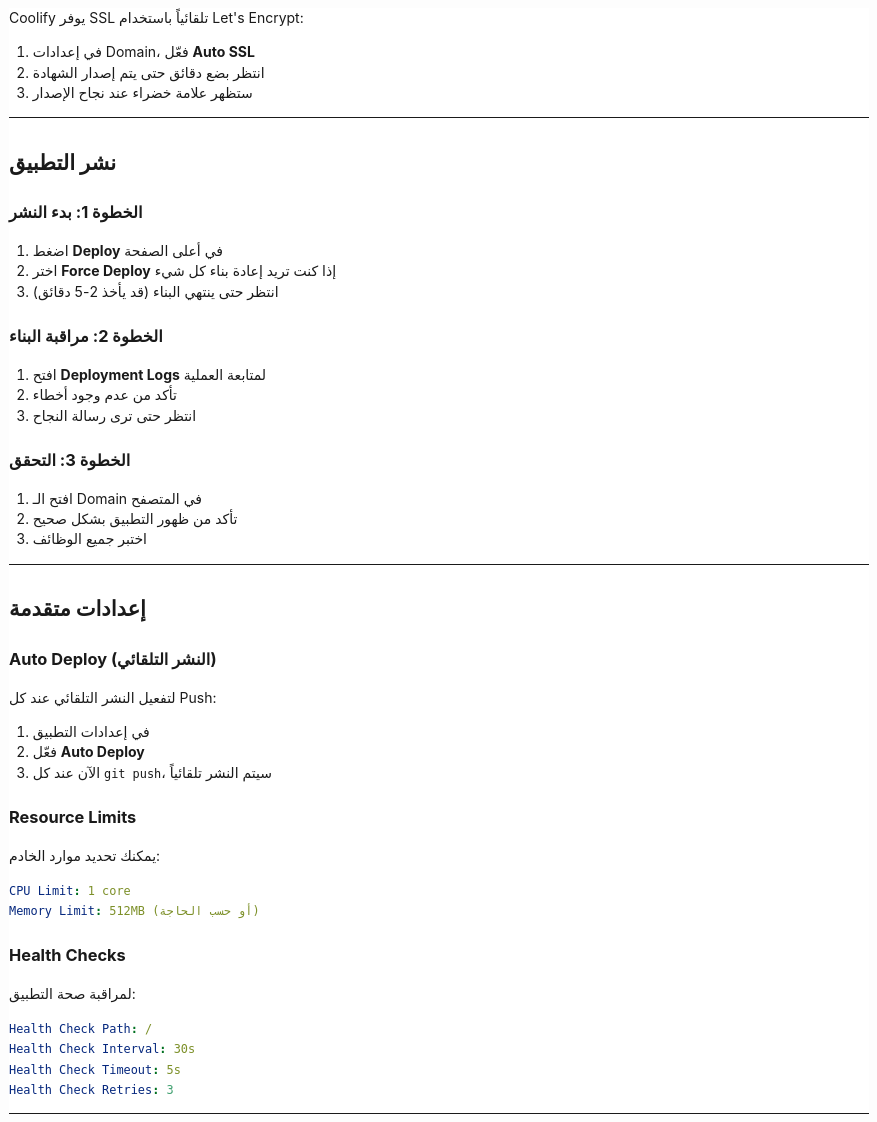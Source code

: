 Coolify يوفر SSL تلقائياً باستخدام Let's Encrypt:

1. في إعدادات Domain، فعّل **Auto SSL**
2. انتظر بضع دقائق حتى يتم إصدار الشهادة
3. ستظهر علامة خضراء عند نجاح الإصدار

---

## نشر التطبيق

### الخطوة 1: بدء النشر

1. اضغط **Deploy** في أعلى الصفحة
2. اختر **Force Deploy** إذا كنت تريد إعادة بناء كل شيء
3. انتظر حتى ينتهي البناء (قد يأخذ 2-5 دقائق)

### الخطوة 2: مراقبة البناء

1. افتح **Deployment Logs** لمتابعة العملية
2. تأكد من عدم وجود أخطاء
3. انتظر حتى ترى رسالة النجاح

### الخطوة 3: التحقق

1. افتح الـ Domain في المتصفح
2. تأكد من ظهور التطبيق بشكل صحيح
3. اختبر جميع الوظائف

---

## إعدادات متقدمة

### Auto Deploy (النشر التلقائي)

لتفعيل النشر التلقائي عند كل Push:

1. في إعدادات التطبيق
2. فعّل **Auto Deploy**
3. الآن عند كل `git push`، سيتم النشر تلقائياً

### Resource Limits

يمكنك تحديد موارد الخادم:

```yaml
CPU Limit: 1 core
Memory Limit: 512MB (أو حسب الحاجة)
```

### Health Checks

لمراقبة صحة التطبيق:

```yaml
Health Check Path: /
Health Check Interval: 30s
Health Check Timeout: 5s
Health Check Retries: 3
```

---